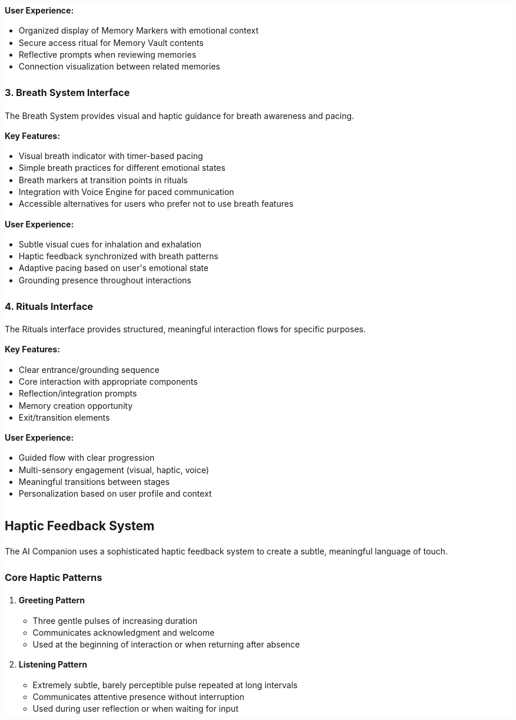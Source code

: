 **User Experience:**
- Organized display of Memory Markers with emotional context
- Secure access ritual for Memory Vault contents
- Reflective prompts when reviewing memories
- Connection visualization between related memories

### 3. Breath System Interface

The Breath System provides visual and haptic guidance for breath awareness and pacing.

**Key Features:**
- Visual breath indicator with timer-based pacing
- Simple breath practices for different emotional states
- Breath markers at transition points in rituals
- Integration with Voice Engine for paced communication
- Accessible alternatives for users who prefer not to use breath features

**User Experience:**
- Subtle visual cues for inhalation and exhalation
- Haptic feedback synchronized with breath patterns
- Adaptive pacing based on user's emotional state
- Grounding presence throughout interactions

### 4. Rituals Interface

The Rituals interface provides structured, meaningful interaction flows for specific purposes.

**Key Features:**
- Clear entrance/grounding sequence
- Core interaction with appropriate components
- Reflection/integration prompts
- Memory creation opportunity
- Exit/transition elements

**User Experience:**
- Guided flow with clear progression
- Multi-sensory engagement (visual, haptic, voice)
- Meaningful transitions between stages
- Personalization based on user profile and context

## Haptic Feedback System

The AI Companion uses a sophisticated haptic feedback system to create a subtle, meaningful language of touch.

### Core Haptic Patterns

1. **Greeting Pattern**
   - Three gentle pulses of increasing duration
   - Communicates acknowledgment and welcome
   - Used at the beginning of interaction or when returning after absence

2. **Listening Pattern**
   - Extremely subtle, barely perceptible pulse repeated at long intervals
   - Communicates attentive presence without interruption
   - Used during user reflection or when waiting for input
